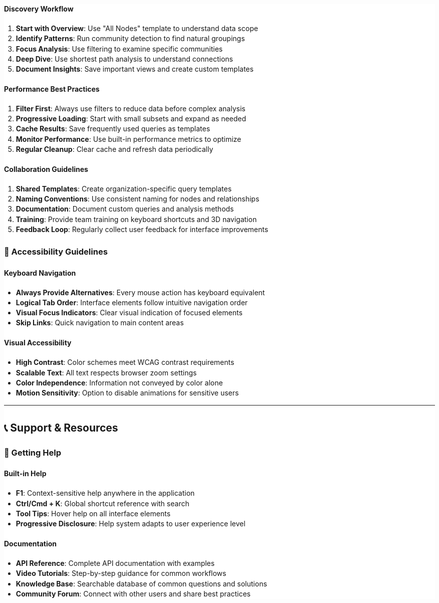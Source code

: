 #### **Discovery Workflow**
1. **Start with Overview**: Use "All Nodes" template to understand data scope
2. **Identify Patterns**: Run community detection to find natural groupings
3. **Focus Analysis**: Use filtering to examine specific communities
4. **Deep Dive**: Use shortest path analysis to understand connections
5. **Document Insights**: Save important views and create custom templates

#### **Performance Best Practices**
1. **Filter First**: Always use filters to reduce data before complex analysis
2. **Progressive Loading**: Start with small subsets and expand as needed
3. **Cache Results**: Save frequently used queries as templates
4. **Monitor Performance**: Use built-in performance metrics to optimize
5. **Regular Cleanup**: Clear cache and refresh data periodically

#### **Collaboration Guidelines**
1. **Shared Templates**: Create organization-specific query templates
2. **Naming Conventions**: Use consistent naming for nodes and relationships
3. **Documentation**: Document custom queries and analysis methods
4. **Training**: Provide team training on keyboard shortcuts and 3D navigation
5. **Feedback Loop**: Regularly collect user feedback for interface improvements

### 🎯 Accessibility Guidelines

#### **Keyboard Navigation**
- **Always Provide Alternatives**: Every mouse action has keyboard equivalent
- **Logical Tab Order**: Interface elements follow intuitive navigation order
- **Visual Focus Indicators**: Clear visual indication of focused elements
- **Skip Links**: Quick navigation to main content areas

#### **Visual Accessibility**
- **High Contrast**: Color schemes meet WCAG contrast requirements
- **Scalable Text**: All text respects browser zoom settings
- **Color Independence**: Information not conveyed by color alone
- **Motion Sensitivity**: Option to disable animations for sensitive users

---

## 📞 Support & Resources

### 🎯 Getting Help

#### **Built-in Help**
- **F1**: Context-sensitive help anywhere in the application
- **Ctrl/Cmd + K**: Global shortcut reference with search
- **Tool Tips**: Hover help on all interface elements
- **Progressive Disclosure**: Help system adapts to user experience level

#### **Documentation**
- **API Reference**: Complete API documentation with examples
- **Video Tutorials**: Step-by-step guidance for common workflows
- **Knowledge Base**: Searchable database of common questions and solutions
- **Community Forum**: Connect with other users and share best practices
